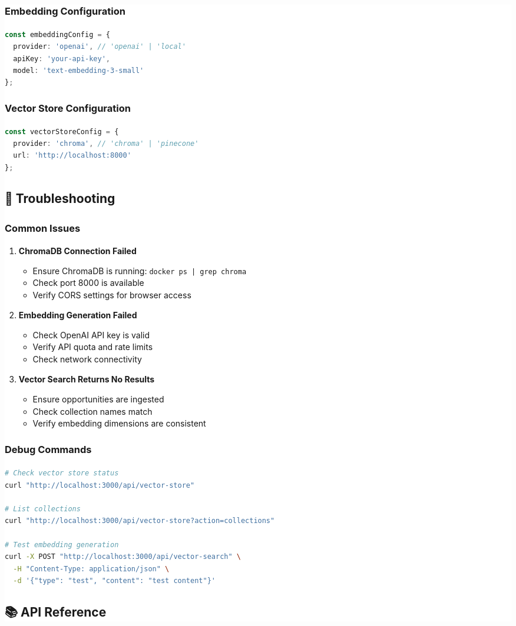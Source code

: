 ### Embedding Configuration
```typescript
const embeddingConfig = {
  provider: 'openai', // 'openai' | 'local'
  apiKey: 'your-api-key',
  model: 'text-embedding-3-small'
};
```

### Vector Store Configuration
```typescript
const vectorStoreConfig = {
  provider: 'chroma', // 'chroma' | 'pinecone'
  url: 'http://localhost:8000'
};
```

## 🚨 Troubleshooting

### Common Issues

1. **ChromaDB Connection Failed**
   - Ensure ChromaDB is running: `docker ps | grep chroma`
   - Check port 8000 is available
   - Verify CORS settings for browser access

2. **Embedding Generation Failed**
   - Check OpenAI API key is valid
   - Verify API quota and rate limits
   - Check network connectivity

3. **Vector Search Returns No Results**
   - Ensure opportunities are ingested
   - Check collection names match
   - Verify embedding dimensions are consistent

### Debug Commands
```bash
# Check vector store status
curl "http://localhost:3000/api/vector-store"

# List collections
curl "http://localhost:3000/api/vector-store?action=collections"

# Test embedding generation
curl -X POST "http://localhost:3000/api/vector-search" \
  -H "Content-Type: application/json" \
  -d '{"type": "test", "content": "test content"}'
```

## 📚 API Reference
